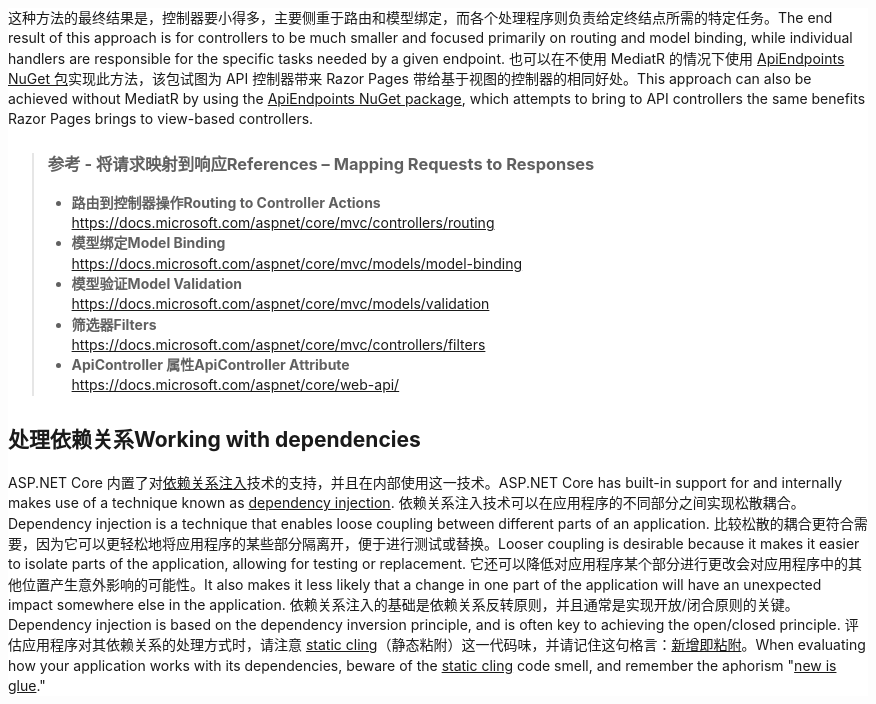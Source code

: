 <span data-ttu-id="7b9e5-202">这种方法的最终结果是，控制器要小得多，主要侧重于路由和模型绑定，而各个处理程序则负责给定终结点所需的特定任务。</span><span class="sxs-lookup"><span data-stu-id="7b9e5-202">The end result of this approach is for controllers to be much smaller and focused primarily on routing and model binding, while individual handlers are responsible for the specific tasks needed by a given endpoint.</span></span> <span data-ttu-id="7b9e5-203">也可以在不使用 MediatR 的情况下使用 [ApiEndpoints NuGet 包](https://www.nuget.org/packages/Ardalis.ApiEndpoints/)实现此方法，该包试图为 API 控制器带来 Razor Pages 带给基于视图的控制器的相同好处。</span><span class="sxs-lookup"><span data-stu-id="7b9e5-203">This approach can also be achieved without MediatR by using the [ApiEndpoints NuGet package](https://www.nuget.org/packages/Ardalis.ApiEndpoints/), which attempts to bring to API controllers the same benefits Razor Pages brings to view-based controllers.</span></span>

> ### <a name="references--mapping-requests-to-responses"></a><span data-ttu-id="7b9e5-204">参考 - 将请求映射到响应</span><span class="sxs-lookup"><span data-stu-id="7b9e5-204">References – Mapping Requests to Responses</span></span>
>
> - <span data-ttu-id="7b9e5-205">**路由到控制器操作**</span><span class="sxs-lookup"><span data-stu-id="7b9e5-205">**Routing to Controller Actions**</span></span>\
 > <https://docs.microsoft.com/aspnet/core/mvc/controllers/routing>
> - <span data-ttu-id="7b9e5-206">**模型绑定**</span><span class="sxs-lookup"><span data-stu-id="7b9e5-206">**Model Binding**</span></span>\
 > <https://docs.microsoft.com/aspnet/core/mvc/models/model-binding>
> - <span data-ttu-id="7b9e5-207">**模型验证**</span><span class="sxs-lookup"><span data-stu-id="7b9e5-207">**Model Validation**</span></span>\
 > <https://docs.microsoft.com/aspnet/core/mvc/models/validation>
> - <span data-ttu-id="7b9e5-208">**筛选器**</span><span class="sxs-lookup"><span data-stu-id="7b9e5-208">**Filters**</span></span>\
 > <https://docs.microsoft.com/aspnet/core/mvc/controllers/filters>
> - <span data-ttu-id="7b9e5-209">**ApiController 属性**</span><span class="sxs-lookup"><span data-stu-id="7b9e5-209">**ApiController Attribute**</span></span>\
 > <https://docs.microsoft.com/aspnet/core/web-api/>

## <a name="working-with-dependencies"></a><span data-ttu-id="7b9e5-210">处理依赖关系</span><span class="sxs-lookup"><span data-stu-id="7b9e5-210">Working with dependencies</span></span>

<span data-ttu-id="7b9e5-211">ASP.NET Core 内置了对[依赖关系注入](/aspnet/core/fundamentals/dependency-injection)技术的支持，并且在内部使用这一技术。</span><span class="sxs-lookup"><span data-stu-id="7b9e5-211">ASP.NET Core has built-in support for and internally makes use of a technique known as [dependency injection](/aspnet/core/fundamentals/dependency-injection).</span></span> <span data-ttu-id="7b9e5-212">依赖关系注入技术可以在应用程序的不同部分之间实现松散耦合。</span><span class="sxs-lookup"><span data-stu-id="7b9e5-212">Dependency injection is a technique that enables loose coupling between different parts of an application.</span></span> <span data-ttu-id="7b9e5-213">比较松散的耦合更符合需要，因为它可以更轻松地将应用程序的某些部分隔离开，便于进行测试或替换。</span><span class="sxs-lookup"><span data-stu-id="7b9e5-213">Looser coupling is desirable because it makes it easier to isolate parts of the application, allowing for testing or replacement.</span></span> <span data-ttu-id="7b9e5-214">它还可以降低对应用程序某个部分进行更改会对应用程序中的其他位置产生意外影响的可能性。</span><span class="sxs-lookup"><span data-stu-id="7b9e5-214">It also makes it less likely that a change in one part of the application will have an unexpected impact somewhere else in the application.</span></span> <span data-ttu-id="7b9e5-215">依赖关系注入的基础是依赖关系反转原则，并且通常是实现开放/闭合原则的关键。</span><span class="sxs-lookup"><span data-stu-id="7b9e5-215">Dependency injection is based on the dependency inversion principle, and is often key to achieving the open/closed principle.</span></span> <span data-ttu-id="7b9e5-216">评估应用程序对其依赖关系的处理方式时，请注意 [static cling](https://deviq.com/static-cling/)（静态粘附）这一代码味，并请记住这句格言：[新增即粘附](https://ardalis.com/new-is-glue)。</span><span class="sxs-lookup"><span data-stu-id="7b9e5-216">When evaluating how your application works with its dependencies, beware of the [static cling](https://deviq.com/static-cling/) code smell, and remember the aphorism "[new is glue](https://ardalis.com/new-is-glue)."</span></span>
